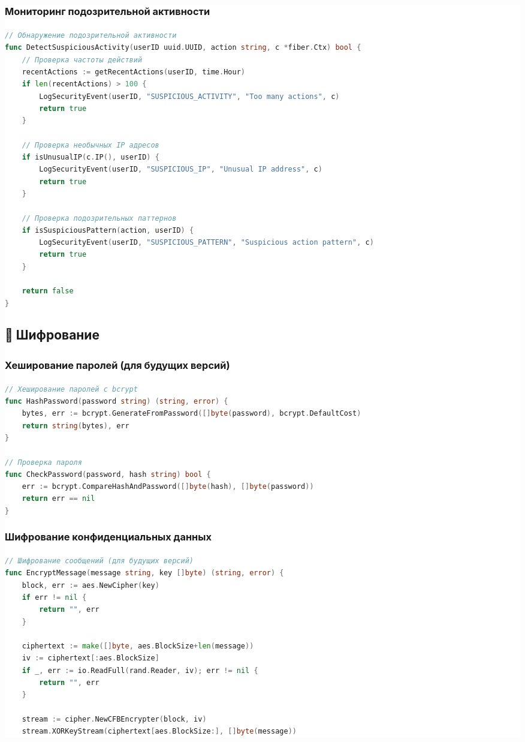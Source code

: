 ### Мониторинг подозрительной активности

```go
// Обнаружение подозрительной активности
func DetectSuspiciousActivity(userID uuid.UUID, action string, c *fiber.Ctx) bool {
    // Проверка частоты действий
    recentActions := getRecentActions(userID, time.Hour)
    if len(recentActions) > 100 {
        LogSecurityEvent(userID, "SUSPICIOUS_ACTIVITY", "Too many actions", c)
        return true
    }
    
    // Проверка необычных IP адресов
    if isUnusualIP(c.IP(), userID) {
        LogSecurityEvent(userID, "SUSPICIOUS_IP", "Unusual IP address", c)
        return true
    }
    
    // Проверка подозрительных паттернов
    if isSuspiciousPattern(action, userID) {
        LogSecurityEvent(userID, "SUSPICIOUS_PATTERN", "Suspicious action pattern", c)
        return true
    }
    
    return false
}
```

## 🔐 Шифрование

### Хеширование паролей (для будущих версий)

```go
// Хеширование паролей с bcrypt
func HashPassword(password string) (string, error) {
    bytes, err := bcrypt.GenerateFromPassword([]byte(password), bcrypt.DefaultCost)
    return string(bytes), err
}

// Проверка пароля
func CheckPassword(password, hash string) bool {
    err := bcrypt.CompareHashAndPassword([]byte(hash), []byte(password))
    return err == nil
}
```

### Шифрование конфиденциальных данных

```go
// Шифрование сообщений (для будущих версий)
func EncryptMessage(message string, key []byte) (string, error) {
    block, err := aes.NewCipher(key)
    if err != nil {
        return "", err
    }
    
    ciphertext := make([]byte, aes.BlockSize+len(message))
    iv := ciphertext[:aes.BlockSize]
    if _, err := io.ReadFull(rand.Reader, iv); err != nil {
        return "", err
    }
    
    stream := cipher.NewCFBEncrypter(block, iv)
    stream.XORKeyStream(ciphertext[aes.BlockSize:], []byte(message))
```